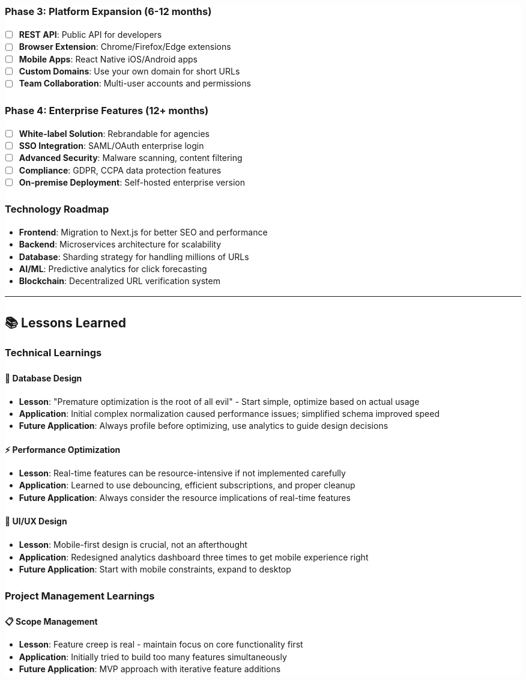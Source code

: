 ### **Phase 3: Platform Expansion (6-12 months)**
- [ ] **REST API**: Public API for developers
- [ ] **Browser Extension**: Chrome/Firefox/Edge extensions
- [ ] **Mobile Apps**: React Native iOS/Android apps
- [ ] **Custom Domains**: Use your own domain for short URLs
- [ ] **Team Collaboration**: Multi-user accounts and permissions

### **Phase 4: Enterprise Features (12+ months)**
- [ ] **White-label Solution**: Rebrandable for agencies
- [ ] **SSO Integration**: SAML/OAuth enterprise login
- [ ] **Advanced Security**: Malware scanning, content filtering
- [ ] **Compliance**: GDPR, CCPA data protection features
- [ ] **On-premise Deployment**: Self-hosted enterprise version

### **Technology Roadmap**
- **Frontend**: Migration to Next.js for better SEO and performance
- **Backend**: Microservices architecture for scalability
- **Database**: Sharding strategy for handling millions of URLs
- **AI/ML**: Predictive analytics for click forecasting
- **Blockchain**: Decentralized URL verification system

---

## 📚 **Lessons Learned**

### **Technical Learnings**

#### 🔧 **Database Design**
- **Lesson**: "Premature optimization is the root of all evil" - Start simple, optimize based on actual usage
- **Application**: Initial complex normalization caused performance issues; simplified schema improved speed
- **Future Application**: Always profile before optimizing, use analytics to guide design decisions

#### ⚡ **Performance Optimization**
- **Lesson**: Real-time features can be resource-intensive if not implemented carefully
- **Application**: Learned to use debouncing, efficient subscriptions, and proper cleanup
- **Future Application**: Always consider the resource implications of real-time features

#### 🎨 **UI/UX Design**
- **Lesson**: Mobile-first design is crucial, not an afterthought
- **Application**: Redesigned analytics dashboard three times to get mobile experience right
- **Future Application**: Start with mobile constraints, expand to desktop

### **Project Management Learnings**

#### 📋 **Scope Management**
- **Lesson**: Feature creep is real - maintain focus on core functionality first
- **Application**: Initially tried to build too many features simultaneously
- **Future Application**: MVP approach with iterative feature additions
